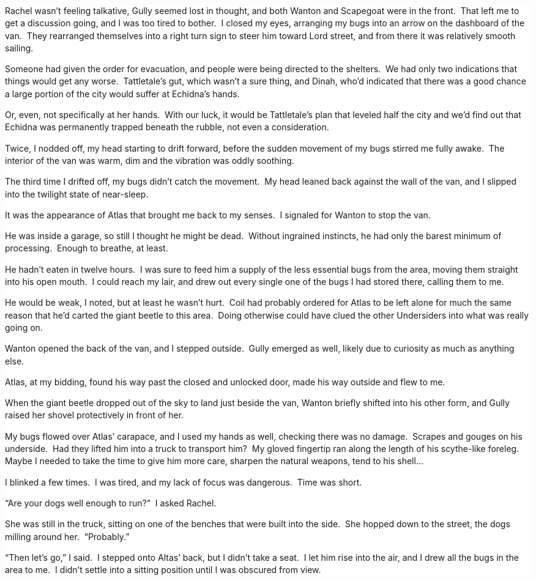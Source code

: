 Rachel wasn’t feeling talkative, Gully seemed lost in thought, and both Wanton and Scapegoat were in the front.  That left me to get a discussion going, and I was too tired to bother.  I closed my eyes, arranging my bugs into an arrow on the dashboard of the van.  They rearranged themselves into a right turn sign to steer him toward Lord street, and from there it was relatively smooth sailing.

Someone had given the order for evacuation, and people were being directed to the shelters.  We had only two indications that things would get any worse.  Tattletale’s gut, which wasn’t a sure thing, and Dinah, who’d indicated that there was a good chance a large portion of the city would suffer at Echidna’s hands.

Or, even, not specifically at her hands.  With our luck, it would be Tattletale’s plan that leveled half the city and we’d find out that Echidna was permanently trapped beneath the rubble, not even a consideration.

Twice, I nodded off, my head starting to drift forward, before the sudden movement of my bugs stirred me fully awake.  The interior of the van was warm, dim and the vibration was oddly soothing.

The third time I drifted off, my bugs didn’t catch the movement.  My head leaned back against the wall of the van, and I slipped into the twilight state of near-sleep.

It was the appearance of Atlas that brought me back to my senses.  I signaled for Wanton to stop the van.

He was inside a garage, so still I thought he might be dead.  Without ingrained instincts, he had only the barest minimum of processing.  Enough to breathe, at least.

He hadn’t eaten in twelve hours.  I was sure to feed him a supply of the less essential bugs from the area, moving them straight into his open mouth.  I could reach my lair, and drew out every single one of the bugs I had stored there, calling them to me.

He would be weak, I noted, but at least he wasn’t hurt.  Coil had probably ordered for Atlas to be left alone for much the same reason that he’d carted the giant beetle to this area.  Doing otherwise could have clued the other Undersiders into what was really going on.

Wanton opened the back of the van, and I stepped outside.  Gully emerged as well, likely due to curiosity as much as anything else.

Atlas, at my bidding, found his way past the closed and unlocked door, made his way outside and flew to me.

When the giant beetle dropped out of the sky to land just beside the van, Wanton briefly shifted into his other form, and Gully raised her shovel protectively in front of her.

My bugs flowed over Atlas’ carapace, and I used my hands as well, checking there was no damage.  Scrapes and gouges on his underside.  Had they lifted him into a truck to transport him?  My gloved fingertip ran along the length of his scythe-like foreleg.  Maybe I needed to take the time to give him more care, sharpen the natural weapons, tend to his shell…

I blinked a few times.  I was tired, and my lack of focus was dangerous.  Time was short.

“Are your dogs well enough to run?”  I asked Rachel.

She was still in the truck, sitting on one of the benches that were built into the side.  She hopped down to the street, the dogs milling around her.  “Probably.”

“Then let’s go,” I said.  I stepped onto Altas’ back, but I didn’t take a seat.  I let him rise into the air, and I drew all the bugs in the area to me.  I didn’t settle into a sitting position until I was obscured from view.
